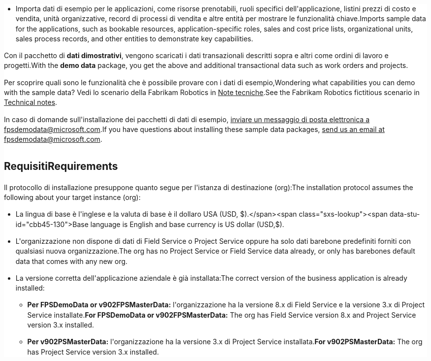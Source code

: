 - <span data-ttu-id="cbb45-123">Importa dati di esempio per le applicazioni, come risorse prenotabili, ruoli specifici dell'applicazione, listini prezzi di costo e vendita, unità organizzative, record di processi di vendita e altre entità per mostrare le funzionalità chiave.</span><span class="sxs-lookup"><span data-stu-id="cbb45-123">Imports sample data for the applications, such as bookable resources, application-specific roles, sales and cost price lists, organizational units, sales process records, and other entities to demonstrate key capabilities.</span></span>  

<span data-ttu-id="cbb45-124">Con il pacchetto di **dati dimostrativi**, vengono scaricati i dati transazionali descritti sopra e altri come ordini di lavoro e progetti.</span><span class="sxs-lookup"><span data-stu-id="cbb45-124">With the **demo data** package, you get the above and additional transactional data such as work orders and projects.</span></span>

<span data-ttu-id="cbb45-125">Per scoprire quali sono le funzionalità che è possibile provare con i dati di esempio,</span><span class="sxs-lookup"><span data-stu-id="cbb45-125">Wondering what capabilities you can demo with the sample data?</span></span> <span data-ttu-id="cbb45-126">Vedi lo scenario della Fabrikam Robotics in [Note tecniche](#technical-notes).</span><span class="sxs-lookup"><span data-stu-id="cbb45-126">See the Fabrikam Robotics fictitious scenario in [Technical notes](#technical-notes).</span></span>

<span data-ttu-id="cbb45-127">In caso di domande sull'installazione dei pacchetti di dati di esempio, [inviare un messaggio di posta elettronica a fpsdemodata@microsoft.com](mailto:fpsdemodata@microsoft.com).</span><span class="sxs-lookup"><span data-stu-id="cbb45-127">If you have questions about installing these sample data packages, [send us an email at fpsdemodata@microsoft.com](mailto:fpsdemodata@microsoft.com).</span></span>

## <a name="requirements"></a><span data-ttu-id="cbb45-128">Requisiti</span><span class="sxs-lookup"><span data-stu-id="cbb45-128">Requirements</span></span>

<span data-ttu-id="cbb45-129">Il protocollo di installazione presuppone quanto segue per l'istanza di destinazione (org):</span><span class="sxs-lookup"><span data-stu-id="cbb45-129">The installation protocol assumes the following about your target instance (org):</span></span>

- <span data-ttu-id="cbb45-130">La lingua di base è l'inglese e la valuta di base è il dollaro USA (USD, $).</span><span class="sxs-lookup"><span data-stu-id="cbb45-130">Base language is English and base currency is US dollar (USD,$).</span></span>

- <span data-ttu-id="cbb45-131">L'organizzazione non dispone di dati di Field Service o Project Service oppure ha solo dati barebone predefiniti forniti con qualsiasi nuova organizzazione.</span><span class="sxs-lookup"><span data-stu-id="cbb45-131">The org has no Project Service or Field Service data already, or only has barebones default data that comes with any new org.</span></span>

- <span data-ttu-id="cbb45-132">La versione corretta dell'applicazione aziendale è già installata:</span><span class="sxs-lookup"><span data-stu-id="cbb45-132">The correct version of the business application is already installed:</span></span>
       
    - <span data-ttu-id="cbb45-133">**Per FPSDemoData or v902FPSMasterData:** l'organizzazione ha la versione 8.x di Field Service e la versione 3.x di Project Service installate.</span><span class="sxs-lookup"><span data-stu-id="cbb45-133">**For FPSDemoData or v902FPSMasterData:** The org has Field Service version 8.x and Project Service version 3.x installed.</span></span>

    - <span data-ttu-id="cbb45-134">**Per v902PSMasterData:** l'organizzazione ha la versione 3.x di Project Service installata.</span><span class="sxs-lookup"><span data-stu-id="cbb45-134">**For v902PSMasterData:** The org has Project Service version 3.x installed.</span></span>
